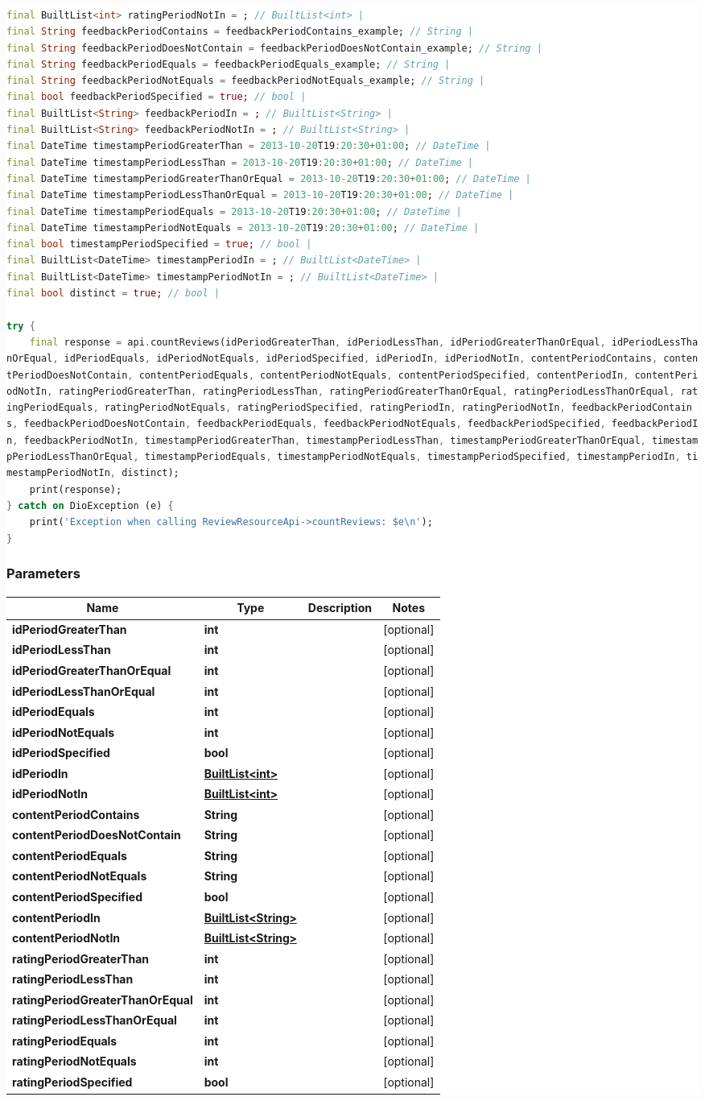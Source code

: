 ```dart
final BuiltList<int> ratingPeriodNotIn = ; // BuiltList<int> | 
final String feedbackPeriodContains = feedbackPeriodContains_example; // String | 
final String feedbackPeriodDoesNotContain = feedbackPeriodDoesNotContain_example; // String | 
final String feedbackPeriodEquals = feedbackPeriodEquals_example; // String | 
final String feedbackPeriodNotEquals = feedbackPeriodNotEquals_example; // String | 
final bool feedbackPeriodSpecified = true; // bool | 
final BuiltList<String> feedbackPeriodIn = ; // BuiltList<String> | 
final BuiltList<String> feedbackPeriodNotIn = ; // BuiltList<String> | 
final DateTime timestampPeriodGreaterThan = 2013-10-20T19:20:30+01:00; // DateTime | 
final DateTime timestampPeriodLessThan = 2013-10-20T19:20:30+01:00; // DateTime | 
final DateTime timestampPeriodGreaterThanOrEqual = 2013-10-20T19:20:30+01:00; // DateTime | 
final DateTime timestampPeriodLessThanOrEqual = 2013-10-20T19:20:30+01:00; // DateTime | 
final DateTime timestampPeriodEquals = 2013-10-20T19:20:30+01:00; // DateTime | 
final DateTime timestampPeriodNotEquals = 2013-10-20T19:20:30+01:00; // DateTime | 
final bool timestampPeriodSpecified = true; // bool | 
final BuiltList<DateTime> timestampPeriodIn = ; // BuiltList<DateTime> | 
final BuiltList<DateTime> timestampPeriodNotIn = ; // BuiltList<DateTime> | 
final bool distinct = true; // bool | 

try {
    final response = api.countReviews(idPeriodGreaterThan, idPeriodLessThan, idPeriodGreaterThanOrEqual, idPeriodLessThanOrEqual, idPeriodEquals, idPeriodNotEquals, idPeriodSpecified, idPeriodIn, idPeriodNotIn, contentPeriodContains, contentPeriodDoesNotContain, contentPeriodEquals, contentPeriodNotEquals, contentPeriodSpecified, contentPeriodIn, contentPeriodNotIn, ratingPeriodGreaterThan, ratingPeriodLessThan, ratingPeriodGreaterThanOrEqual, ratingPeriodLessThanOrEqual, ratingPeriodEquals, ratingPeriodNotEquals, ratingPeriodSpecified, ratingPeriodIn, ratingPeriodNotIn, feedbackPeriodContains, feedbackPeriodDoesNotContain, feedbackPeriodEquals, feedbackPeriodNotEquals, feedbackPeriodSpecified, feedbackPeriodIn, feedbackPeriodNotIn, timestampPeriodGreaterThan, timestampPeriodLessThan, timestampPeriodGreaterThanOrEqual, timestampPeriodLessThanOrEqual, timestampPeriodEquals, timestampPeriodNotEquals, timestampPeriodSpecified, timestampPeriodIn, timestampPeriodNotIn, distinct);
    print(response);
} catch on DioException (e) {
    print('Exception when calling ReviewResourceApi->countReviews: $e\n');
}
```

### Parameters

Name | Type | Description  | Notes
------------- | ------------- | ------------- | -------------
 **idPeriodGreaterThan** | **int**|  | [optional] 
 **idPeriodLessThan** | **int**|  | [optional] 
 **idPeriodGreaterThanOrEqual** | **int**|  | [optional] 
 **idPeriodLessThanOrEqual** | **int**|  | [optional] 
 **idPeriodEquals** | **int**|  | [optional] 
 **idPeriodNotEquals** | **int**|  | [optional] 
 **idPeriodSpecified** | **bool**|  | [optional] 
 **idPeriodIn** | [**BuiltList&lt;int&gt;**](int.md)|  | [optional] 
 **idPeriodNotIn** | [**BuiltList&lt;int&gt;**](int.md)|  | [optional] 
 **contentPeriodContains** | **String**|  | [optional] 
 **contentPeriodDoesNotContain** | **String**|  | [optional] 
 **contentPeriodEquals** | **String**|  | [optional] 
 **contentPeriodNotEquals** | **String**|  | [optional] 
 **contentPeriodSpecified** | **bool**|  | [optional] 
 **contentPeriodIn** | [**BuiltList&lt;String&gt;**](String.md)|  | [optional] 
 **contentPeriodNotIn** | [**BuiltList&lt;String&gt;**](String.md)|  | [optional] 
 **ratingPeriodGreaterThan** | **int**|  | [optional] 
 **ratingPeriodLessThan** | **int**|  | [optional] 
 **ratingPeriodGreaterThanOrEqual** | **int**|  | [optional] 
 **ratingPeriodLessThanOrEqual** | **int**|  | [optional] 
 **ratingPeriodEquals** | **int**|  | [optional] 
 **ratingPeriodNotEquals** | **int**|  | [optional] 
 **ratingPeriodSpecified** | **bool**|  | [optional] 